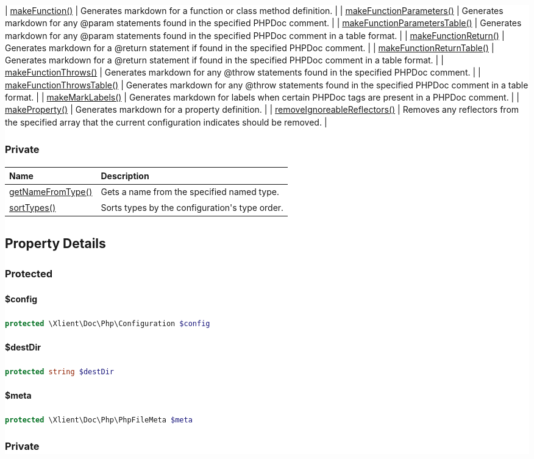 | [makeFunction()](/docs/doc/php/abstract\-php\-doc/make\-function.md) | Generates markdown for a function or class method definition. |
| [makeFunctionParameters()](/docs/doc/php/abstract\-php\-doc/make\-function\-parameters.md) | Generates markdown for any \@param statements found in the specified PHPDoc comment. |
| [makeFunctionParametersTable()](/docs/doc/php/abstract\-php\-doc/make\-function\-parameters\-table.md) | Generates markdown for any \@param statements found in the specified PHPDoc comment in a table format. |
| [makeFunctionReturn()](/docs/doc/php/abstract\-php\-doc/make\-function\-return.md) | Generates markdown for a \@return statement if found in the specified PHPDoc comment. |
| [makeFunctionReturnTable()](/docs/doc/php/abstract\-php\-doc/make\-function\-return\-table.md) | Generates markdown for a \@return statement if found in the specified PHPDoc comment in a table format. |
| [makeFunctionThrows()](/docs/doc/php/abstract\-php\-doc/make\-function\-throws.md) | Generates markdown for any \@throw statements found in the specified PHPDoc comment. |
| [makeFunctionThrowsTable()](/docs/doc/php/abstract\-php\-doc/make\-function\-throws\-table.md) | Generates markdown for any \@throw statements found in the specified PHPDoc comment in a table format. |
| [makeMarkLabels()](/docs/doc/php/abstract\-php\-doc/make\-mark\-labels.md) | Generates markdown for labels when certain PHPDoc tags are present in a PHPDoc comment. |
| [makeProperty()](/docs/doc/php/abstract\-php\-doc/make\-property.md) | Generates markdown for a property definition. |
| [removeIgnoreableReflectors()](/docs/doc/php/abstract\-php\-doc/remove\-ignoreable\-reflectors.md) | Removes any reflectors from the specified array that the current configuration indicates should be removed. |

### Private

| Name | Description |
| :--- | :--- |
| [getNameFromType()](/docs/doc/php/abstract\-php\-doc/get\-name\-from\-type.md) | Gets a name from the specified named type. |
| [sortTypes()](/docs/doc/php/abstract\-php\-doc/sort\-types.md) | Sorts types by the configuration's type order. |

## Property Details

### Protected

<a id="config"></a>

#### $config

```php
protected \Xlient\Doc\Php\Configuration $config
```

<a id="dest\-dir"></a>

#### $destDir

```php
protected string $destDir
```

<a id="meta"></a>

#### $meta

```php
protected \Xlient\Doc\Php\PhpFileMeta $meta
```

### Private
